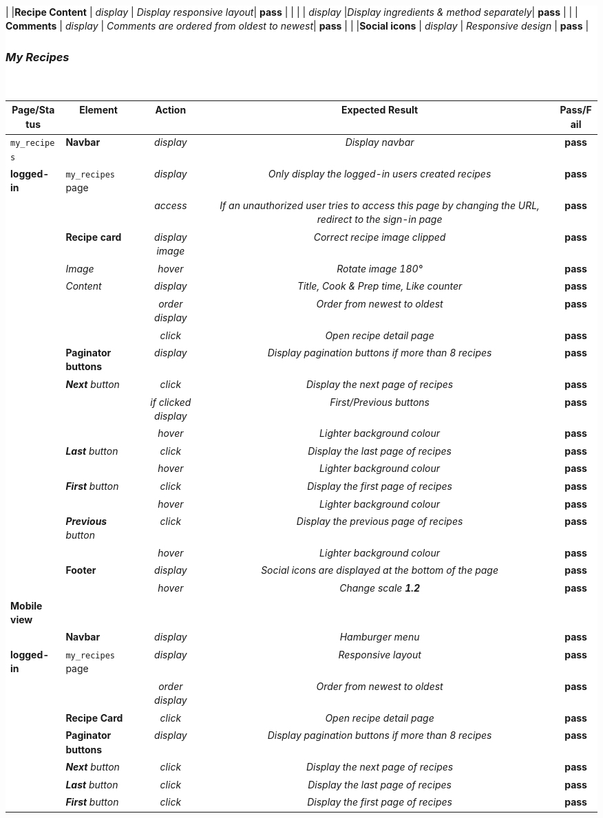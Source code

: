 |                      |**Recipe Content** | *display*     | *Display responsive layout*| **pass**    |
|                 |                    | *display*    |*Display ingredients & method separately*| **pass**          |
|                 |  **Comments**      | *display*     | *Comments are ordered from oldest to newest*| **pass**           |
|                 |**Social icons**    | *display*    | *Responsive design*     | **pass**    |  


### *My Recipes*
<br>

| Page/Status     | Element           |   Action      | Expected Result            | Pass/Fail   |
| ---             | ---               |   :---:       |    :---:                   |    :---:    |
|`my_recipes`     |**Navbar**         | *display*     | *Display navbar*           |   **pass**  |
| **logged-in**   |`my_recipes` page  | *display*     | *Only display the logged-in users created recipes*| **pass**|
|                 |                   | *access*      | *If an unauthorized user tries to access this page by changing the URL, redirect to the sign-in page*| **pass** |
|                 |**Recipe card**    |*display image*| *Correct recipe image clipped*|**pass**  |
|                 |  *Image*          |*hover*        | *Rotate image 180°*        | **pass**    |
|                 |  *Content*     |*display*|*Title, Cook & Prep time, Like counter*| **pass**  |
|                 |                   | *order display*|*Order from newest to oldest*| **pass**  |
|                 |                   | *click*        | *Open recipe detail page*   | **pass**  |
|                 |**Paginator buttons**  | *display*     |*Display pagination buttons if more than 8 recipes* | **pass**         |
|                 | ***Next** button* | *click*       |*Display the next page of recipes*| **pass**   |
|                 |                   | *if clicked display*|*First/Previous buttons*| **pass**   |
|                 |                   | *hover*       | *Lighter background colour*  | **pass**   |
|                 | ***Last** button* | *click*       |*Display the last page of recipes*| **pass**   |
|                 |                   | *hover*       | *Lighter background colour*  | **pass**   |
|                 | ***First** button*| *click*       |*Display the first page of recipes*| **pass**  |
|                 |                   | *hover*       | *Lighter background colour*  | **pass**   |
|                 |***Previous** button*| *click*     |*Display the previous page of recipes*| **pass**|
|                 |                   | *hover*       | *Lighter background colour*  | **pass**   |
|                 |**Footer**         | *display*     | *Social icons are displayed at the bottom of the page* | **pass**|
|                 |                   | *hover*      | *Change scale **1.2***     | **pass**    |  
| **Mobile view**  |             |         |                             |                      |   
|                      |**Navbar**         | *display*     | *Hamburger menu*             |   **pass**  |
| **logged-in**   |`my_recipes` page  | *display*     |      *Responsive layout*              | **pass**|
|                 |                   | *order display*|*Order from newest to oldest*| **pass**  |
|                 | **Recipe Card**   | *click*        | *Open recipe detail page*   | **pass**  |
|                 |**Paginator buttons**  | *display*     |*Display pagination buttons if more than 8 recipes* | **pass**         |
|                 | ***Next** button* | *click*       |*Display the next page of recipes*| **pass**   |
|                 | ***Last** button* | *click*       |*Display the last page of recipes*| **pass**   |
|                 | ***First** button*| *click*       |*Display the first page of recipes*| **pass**  |